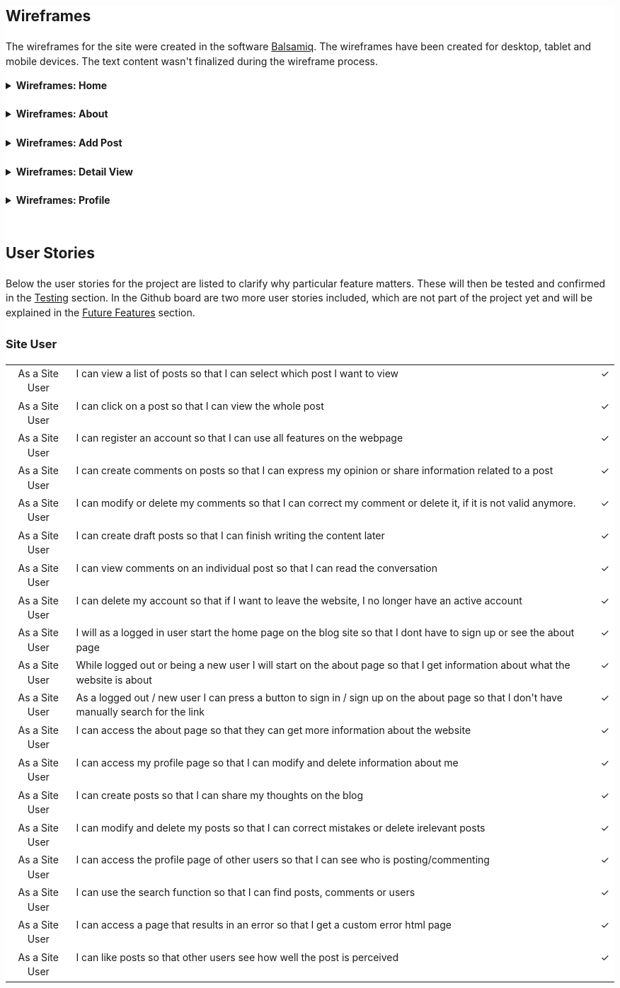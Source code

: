 ## Wireframes
The wireframes for the site were created in the software [Balsamiq](https://balsamiq.com). The wireframes have been created for desktop, tablet and mobile devices. The text content wasn't finalized during the wireframe process.

<details><summary><b>Wireframes: Home</b></summary></details><br/>

<details><summary><b>Wireframes: About</b></summary></details><br/>

<details><summary><b>Wireframes: Add Post</b></summary></details><br/>

<details><summary><b>Wireframes: Detail View</b></summary></details><br/>

<details><summary><b>Wireframes: Profile</b></summary></details><br/>

## User Stories
Below the user stories for the project are listed to clarify why particular feature matters. These will then be tested and confirmed in the [Testing](<#testing>) section. In the Github board are two more user stories included, which are not part of the project yet and will be explained in the [Future Features](<#future-features>) section.

### Site User
|  | | |
|:-------:|:--------|:--------|
| As a Site User | I can view a list of posts so that I can select which post I want to view | &check; |
| As a Site User | I can click on a post so that I can view the whole post | &check; |
| As a Site User | I can register an account so that I can use all features on the webpage | &check; |
| As a Site User | I can create comments on posts so that I can express my opinion or share information related to a post | &check; |
| As a Site User | I can modify or delete my comments so that I can correct my comment or delete it, if it is not valid anymore. | &check; |
| As a Site User | I can create draft posts so that I can finish writing the content later | &check; |
| As a Site User | I can view comments on an individual post so that I can read the conversation | &check; |
| As a Site User | I can delete my account so that if I want to leave the website, I no longer have an active account | &check; |
| As a Site User | I will as a logged in user start the home page on the blog site so that I dont have to sign up or see the about page | &check; |
| As a Site User | While logged out or being a new user I will start on the about page so that I get information about what the website is about | &check; |
| As a Site User | As a logged out / new user I can press a button to sign in / sign up on the about page so that I don't have manually search for the link | &check; |
| As a Site User | I can access the about page so that they can get more information about the website | &check; |
| As a Site User | I can access my profile page so that I can modify and delete information about me | &check; |
| As a Site User | I can create posts so that I can share my thoughts on the blog | &check; |
| As a Site User | I can modify and delete my posts so that I can correct mistakes or delete irelevant posts | &check; |
| As a Site User | I can access the profile page of other users so that I can see who is posting/commenting | &check; |
| As a Site User | I can use the search function so that I can find posts, comments or users | &check; |
| As a Site User | I can access a page that results in an error so that I get a custom error html page | &check; |
| As a Site User | I can like posts so that other users see how well the post is perceived | &check; |
